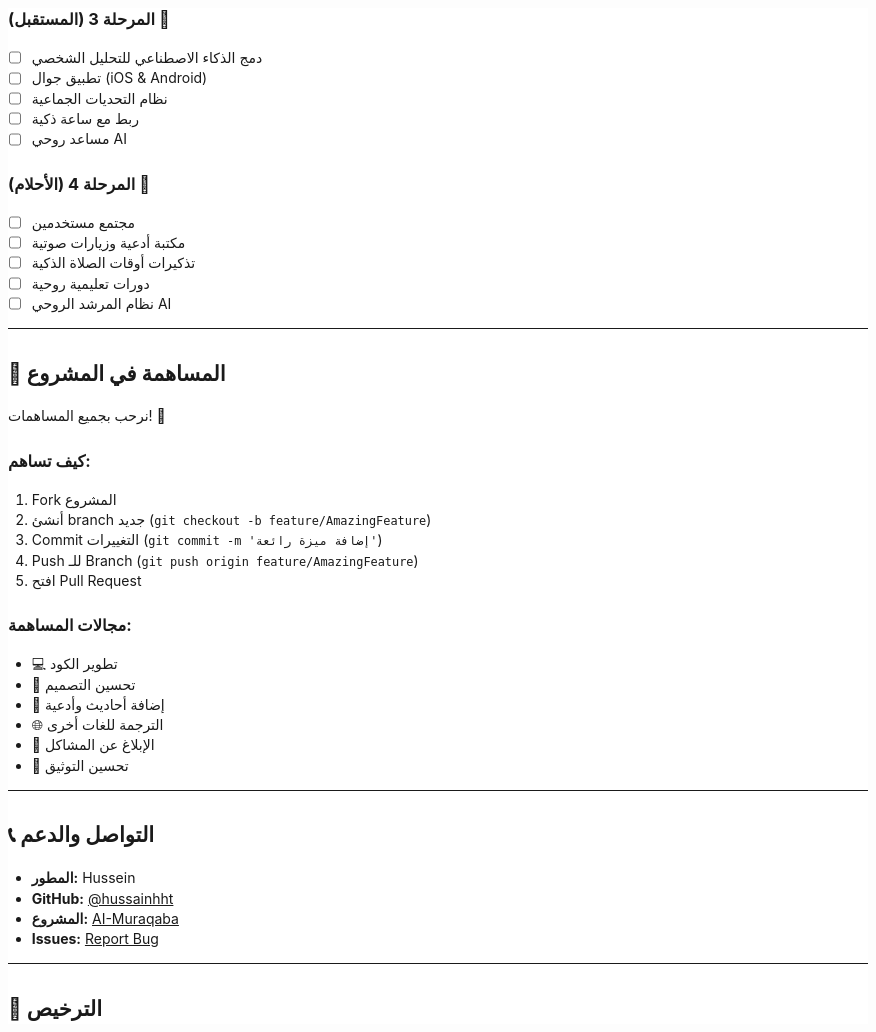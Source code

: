 ### المرحلة 3 (المستقبل) 🚀

- [ ] دمج الذكاء الاصطناعي للتحليل الشخصي
- [ ] تطبيق جوال (iOS & Android)
- [ ] نظام التحديات الجماعية
- [ ] ربط مع ساعة ذكية
- [ ] مساعد روحي AI

### المرحلة 4 (الأحلام) 💭

- [ ] مجتمع مستخدمين
- [ ] مكتبة أدعية وزيارات صوتية
- [ ] تذكيرات أوقات الصلاة الذكية
- [ ] دورات تعليمية روحية
- [ ] نظام المرشد الروحي AI

---

## 🤝 المساهمة في المشروع

نرحب بجميع المساهمات! 💚

### كيف تساهم:

1. Fork المشروع
2. أنشئ branch جديد (`git checkout -b feature/AmazingFeature`)
3. Commit التغييرات (`git commit -m 'إضافة ميزة رائعة'`)
4. Push للـ Branch (`git push origin feature/AmazingFeature`)
5. افتح Pull Request

### مجالات المساهمة:

- 💻 تطوير الكود
- 🎨 تحسين التصميم
- 📝 إضافة أحاديث وأدعية
- 🌐 الترجمة للغات أخرى
- 🐛 الإبلاغ عن المشاكل
- 📖 تحسين التوثيق

---

## 📞 التواصل والدعم

- **المطور:** Hussein
- **GitHub:** [@hussainhht](https://github.com/hussainhht)
- **المشروع:** [AI-Muraqaba](https://github.com/hussainhht/AI-Muraqaba)
- **Issues:** [Report Bug](https://github.com/hussainhht/AI-Muraqaba/issues)

---

## 📜 الترخيص
